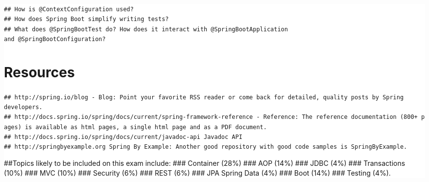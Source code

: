 	## How is @ContextConfiguration used?
	## How does Spring Boot simplify writing tests?
	## What does @SpringBootTest do? How does it interact with @SpringBootApplication
	and @SpringBootConfiguration?


# Resources
	## http://spring.io/blog - Blog: Point your favorite RSS reader or come back for detailed, quality posts by Spring
	developers.
	## http://docs.spring.io/spring/docs/current/spring-framework-reference - Reference: The reference documentation (800+ pages) is available as html pages, a single html page and as a PDF document.
	## http://docs.spring.io/spring/docs/current/javadoc-api Javadoc API
	## http://springbyexample.org Spring By Example: Another good repository with good code samples is SpringByExample.

##Topics likely to be included on this exam include:
	### Container (28%)
	### AOP (14%)
	### JDBC (4%)
	### Transactions (10%)
	### MVC (10%)
	### Security (6%)
	### REST (6%)
	### JPA Spring Data (4%)
	### Boot (14%)
	### Testing (4%).